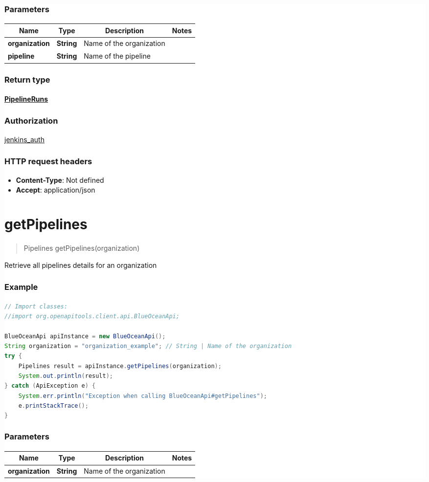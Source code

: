 ```java
```

### Parameters

Name | Type | Description  | Notes
------------- | ------------- | ------------- | -------------
 **organization** | **String**| Name of the organization |
 **pipeline** | **String**| Name of the pipeline |

### Return type

[**PipelineRuns**](PipelineRuns.md)

### Authorization

[jenkins_auth](../README.md#jenkins_auth)

### HTTP request headers

 - **Content-Type**: Not defined
 - **Accept**: application/json

<a name="getPipelines"></a>
# **getPipelines**
> Pipelines getPipelines(organization)



Retrieve all pipelines details for an organization

### Example
```java
// Import classes:
//import org.openapitools.client.api.BlueOceanApi;

BlueOceanApi apiInstance = new BlueOceanApi();
String organization = "organization_example"; // String | Name of the organization
try {
    Pipelines result = apiInstance.getPipelines(organization);
    System.out.println(result);
} catch (ApiException e) {
    System.err.println("Exception when calling BlueOceanApi#getPipelines");
    e.printStackTrace();
}
```

### Parameters

Name | Type | Description  | Notes
------------- | ------------- | ------------- | -------------
 **organization** | **String**| Name of the organization |
